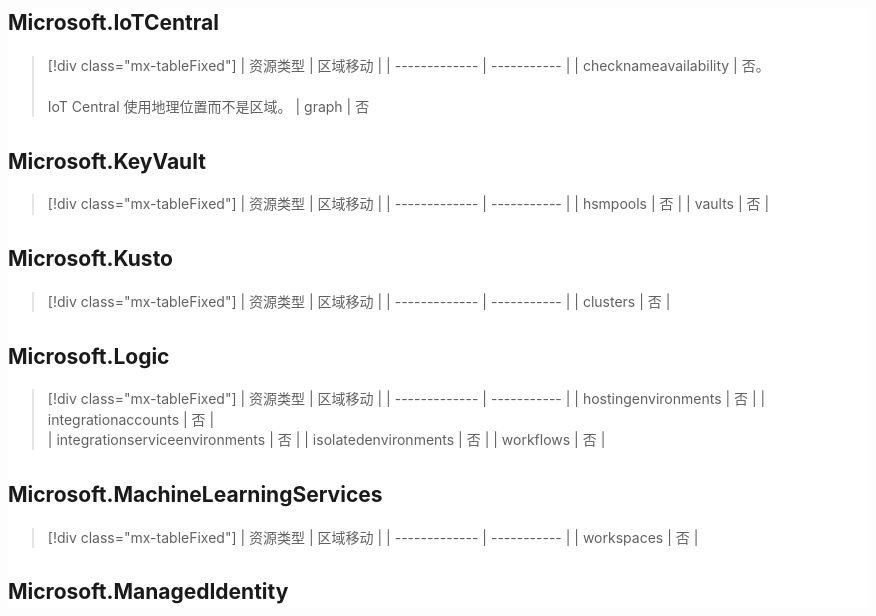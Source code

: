 ## <a name="microsoftiotcentral"></a>Microsoft.IoTCentral

> [!div class="mx-tableFixed"]
> | 资源类型 | 区域移动 | 
> | ------------- | ----------- |
> | checknameavailability |  否。<br/><br/> IoT Central 使用地理位置而不是区域。
> | graph | 否




## <a name="microsoftkeyvault"></a>Microsoft.KeyVault

> [!div class="mx-tableFixed"]
> | 资源类型 | 区域移动 | 
> | ------------- | ----------- |
> | hsmpools | 否 | 
> | vaults |  否 | 

## <a name="microsoftkusto"></a>Microsoft.Kusto

> [!div class="mx-tableFixed"]
> | 资源类型 | 区域移动 | 
> | ------------- | ----------- |
> | clusters |  否 |  





## <a name="microsoftlogic"></a>Microsoft.Logic

> [!div class="mx-tableFixed"]
> | 资源类型 | 区域移动 | 
> | ------------- | ----------- |
> | hostingenvironments | 否 | 
> | integrationaccounts |  否 |  
> | integrationserviceenvironments | 否 | 
> | isolatedenvironments | 否 | 
> | workflows |  否 |  







## <a name="microsoftmachinelearningservices"></a>Microsoft.MachineLearningServices

> [!div class="mx-tableFixed"]
> | 资源类型 | 区域移动 | 
> | ------------- | ----------- |
> | workspaces | 否 | 

## <a name="microsoftmanagedidentity"></a>Microsoft.ManagedIdentity

